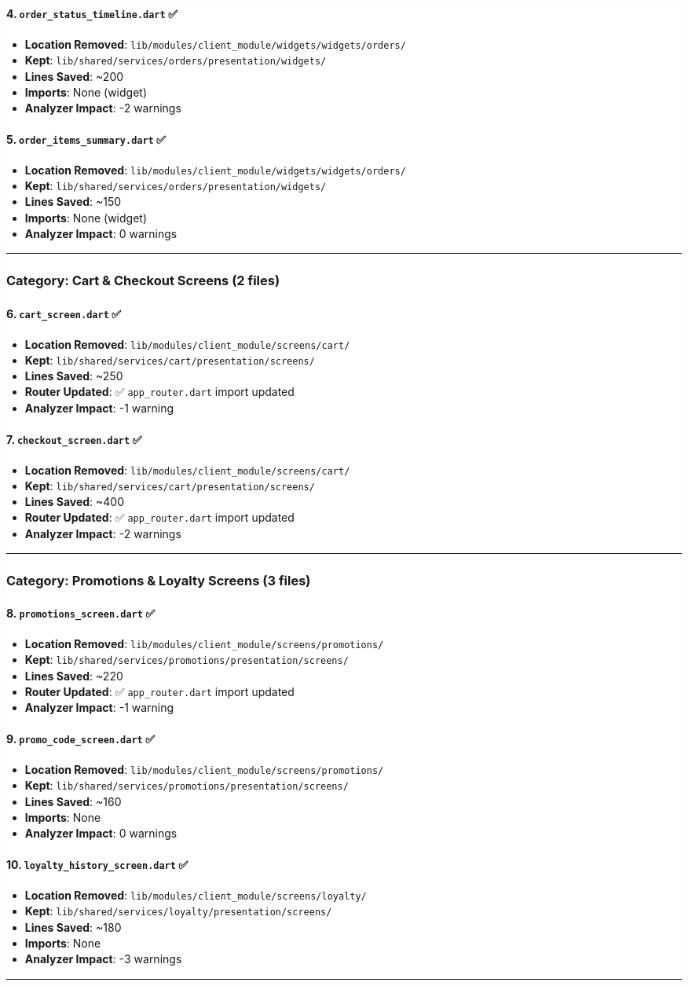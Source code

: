 #### 4. `order_status_timeline.dart` ✅
- **Location Removed**: `lib/modules/client_module/widgets/widgets/orders/`
- **Kept**: `lib/shared/services/orders/presentation/widgets/`
- **Lines Saved**: ~200
- **Imports**: None (widget)
- **Analyzer Impact**: -2 warnings

#### 5. `order_items_summary.dart` ✅
- **Location Removed**: `lib/modules/client_module/widgets/widgets/orders/`
- **Kept**: `lib/shared/services/orders/presentation/widgets/`
- **Lines Saved**: ~150
- **Imports**: None (widget)
- **Analyzer Impact**: 0 warnings

---

### Category: Cart & Checkout Screens (2 files)

#### 6. `cart_screen.dart` ✅
- **Location Removed**: `lib/modules/client_module/screens/cart/`
- **Kept**: `lib/shared/services/cart/presentation/screens/`
- **Lines Saved**: ~250
- **Router Updated**: ✅ `app_router.dart` import updated
- **Analyzer Impact**: -1 warning

#### 7. `checkout_screen.dart` ✅
- **Location Removed**: `lib/modules/client_module/screens/cart/`
- **Kept**: `lib/shared/services/cart/presentation/screens/`
- **Lines Saved**: ~400
- **Router Updated**: ✅ `app_router.dart` import updated
- **Analyzer Impact**: -2 warnings

---

### Category: Promotions & Loyalty Screens (3 files)

#### 8. `promotions_screen.dart` ✅
- **Location Removed**: `lib/modules/client_module/screens/promotions/`
- **Kept**: `lib/shared/services/promotions/presentation/screens/`
- **Lines Saved**: ~220
- **Router Updated**: ✅ `app_router.dart` import updated
- **Analyzer Impact**: -1 warning

#### 9. `promo_code_screen.dart` ✅
- **Location Removed**: `lib/modules/client_module/screens/promotions/`
- **Kept**: `lib/shared/services/promotions/presentation/screens/`
- **Lines Saved**: ~160
- **Imports**: None
- **Analyzer Impact**: 0 warnings

#### 10. `loyalty_history_screen.dart` ✅
- **Location Removed**: `lib/modules/client_module/screens/loyalty/`
- **Kept**: `lib/shared/services/loyalty/presentation/screens/`
- **Lines Saved**: ~180
- **Imports**: None
- **Analyzer Impact**: -3 warnings

---